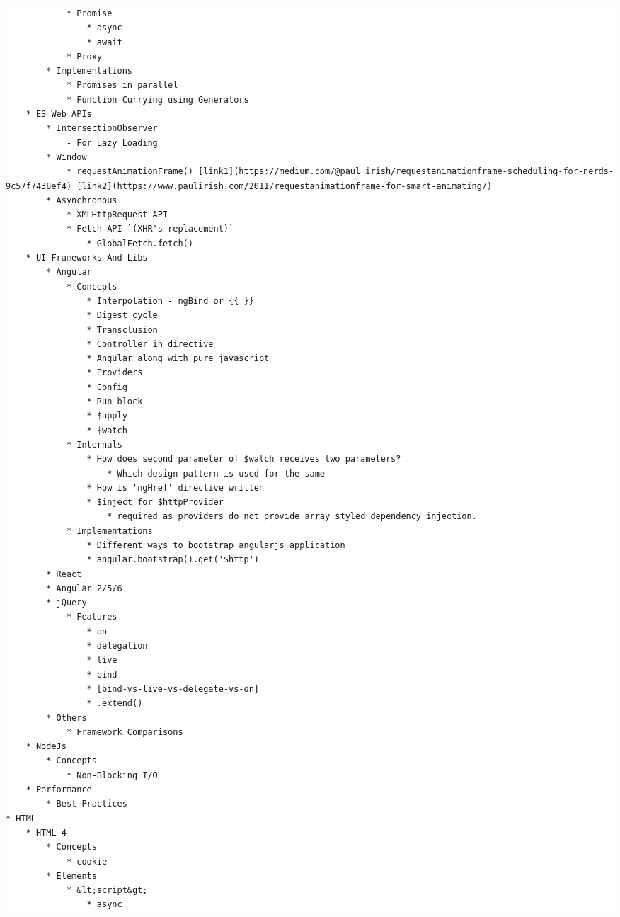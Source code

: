                 * Promise
                    * async
                    * await
                * Proxy
            * Implementations
                * Promises in parallel
                * Function Currying using Generators
        * ES Web APIs
            * IntersectionObserver
                - For Lazy Loading
            * Window
                * requestAnimationFrame() [link1](https://medium.com/@paul_irish/requestanimationframe-scheduling-for-nerds-9c57f7438ef4) [link2](https://www.paulirish.com/2011/requestanimationframe-for-smart-animating/)
            * Asynchronous
                * XMLHttpRequest API
                * Fetch API `(XHR's replacement)`
                    * GlobalFetch.fetch()
        * UI Frameworks And Libs
            * Angular
                * Concepts
                    * Interpolation - ngBind or {{ }}
                    * Digest cycle
                    * Transclusion
                    * Controller in directive
                    * Angular along with pure javascript
                    * Providers
                    * Config
                    * Run block
                    * $apply
                    * $watch
                * Internals
                    * How does second parameter of $watch receives two parameters?
                        * Which design pattern is used for the same
                    * How is 'ngHref' directive written
                    * $inject for $httpProvider 
                        * required as providers do not provide array styled dependency injection.
                * Implementations
                    * Different ways to bootstrap angularjs application
                    * angular.bootstrap().get('$http')
            * React
            * Angular 2/5/6
            * jQuery
                * Features
                    * on
                    * delegation
                    * live
                    * bind
                    * [bind-vs-live-vs-delegate-vs-on]
                    * .extend()
            * Others
                * Framework Comparisons
        * NodeJs
            * Concepts
                * Non-Blocking I/O
        * Performance
            * Best Practices
    * HTML
        * HTML 4
            * Concepts
                * cookie
            * Elements
                * &lt;script&gt;
                    * async